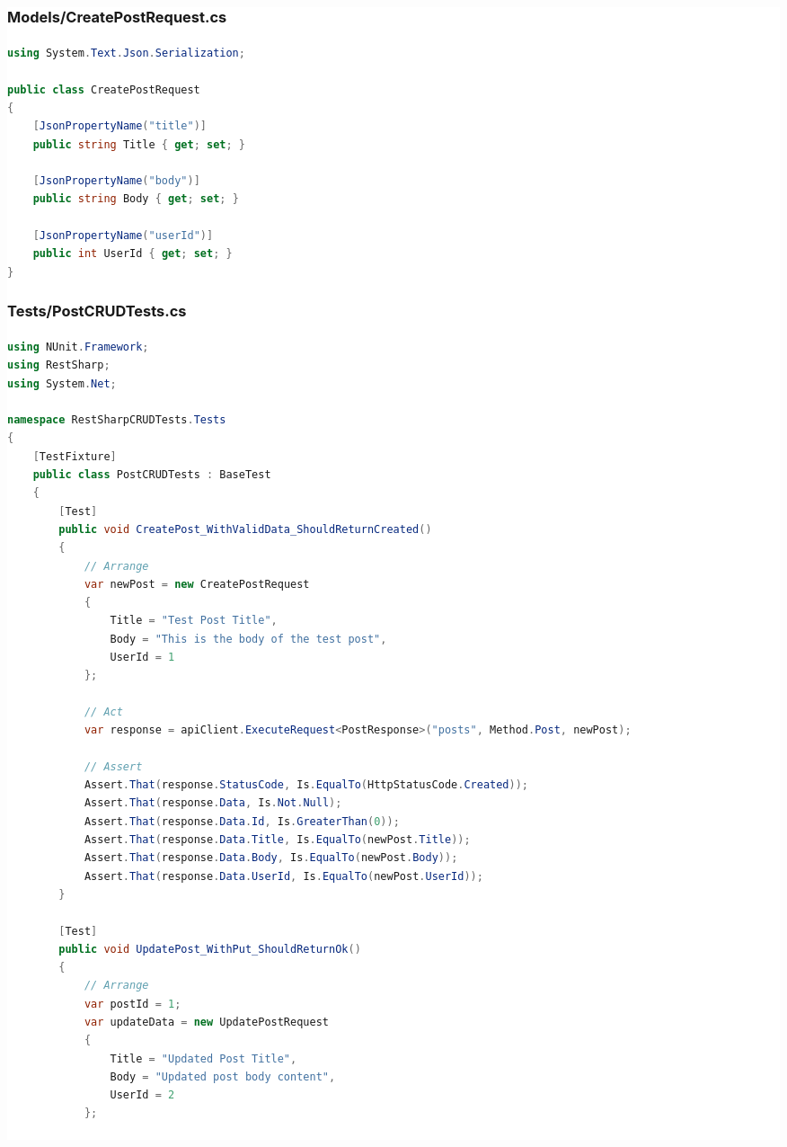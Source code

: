 ### Models/CreatePostRequest.cs
```csharp
using System.Text.Json.Serialization;

public class CreatePostRequest
{
    [JsonPropertyName("title")]
    public string Title { get; set; }
    
    [JsonPropertyName("body")]
    public string Body { get; set; }
    
    [JsonPropertyName("userId")]
    public int UserId { get; set; }
}
```

### Tests/PostCRUDTests.cs
```csharp
using NUnit.Framework;
using RestSharp;
using System.Net;

namespace RestSharpCRUDTests.Tests
{
    [TestFixture]
    public class PostCRUDTests : BaseTest
    {
        [Test]
        public void CreatePost_WithValidData_ShouldReturnCreated()
        {
            // Arrange
            var newPost = new CreatePostRequest
            {
                Title = "Test Post Title",
                Body = "This is the body of the test post",
                UserId = 1
            };
            
            // Act
            var response = apiClient.ExecuteRequest<PostResponse>("posts", Method.Post, newPost);
            
            // Assert
            Assert.That(response.StatusCode, Is.EqualTo(HttpStatusCode.Created));
            Assert.That(response.Data, Is.Not.Null);
            Assert.That(response.Data.Id, Is.GreaterThan(0));
            Assert.That(response.Data.Title, Is.EqualTo(newPost.Title));
            Assert.That(response.Data.Body, Is.EqualTo(newPost.Body));
            Assert.That(response.Data.UserId, Is.EqualTo(newPost.UserId));
        }
        
        [Test]
        public void UpdatePost_WithPut_ShouldReturnOk()
        {
            // Arrange
            var postId = 1;
            var updateData = new UpdatePostRequest
            {
                Title = "Updated Post Title",
                Body = "Updated post body content",
                UserId = 2
            };
            
```